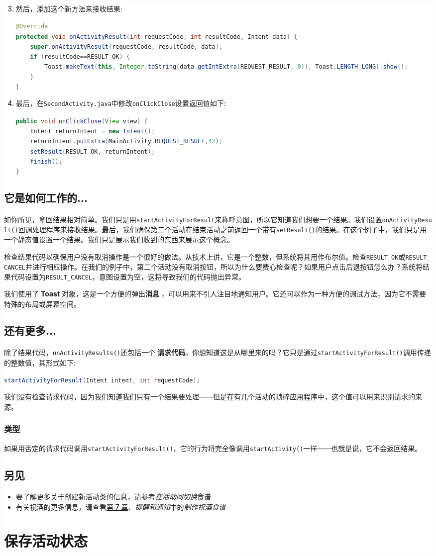 3.  然后，添加这个新方法来接收结果:

    ```java
    @Override
    protected void onActivityResult(int requestCode, int resultCode, Intent data) {
        super.onActivityResult(requestCode, resultCode, data);
        if (resultCode==RESULT_OK) {
            Toast.makeText(this, Integer.toString(data.getIntExtra(REQUEST_RESULT, 0)), Toast.LENGTH_LONG).show();
        }
    }
    ```

4.  最后，在`SecondActivity.java`中修改`onClickClose`设置返回值如下:

    ```java
    public void onClickClose(View view) {
        Intent returnIntent = new Intent();
        returnIntent.putExtra(MainActivity.REQUEST_RESULT,42);
        setResult(RESULT_OK, returnIntent);
        finish();
    }
    ```

## 它是如何工作的...

如你所见，拿回结果相对简单。我们只是用`startActivityForResult`来称呼意图，所以它知道我们想要一个结果。我们设置`onActivityResult()`回调处理程序来接收结果。最后，我们确保第二个活动在结束活动之前返回一个带有`setResult()`的结果。在这个例子中，我们只是用一个静态值设置一个结果。我们只是展示我们收到的东西来展示这个概念。

检查结果代码以确保用户没有取消操作是一个很好的做法。从技术上讲，它是一个整数，但系统将其用作布尔值。检查`RESULT_OK`或`RESULT_CANCEL`并进行相应操作。在我们的例子中，第二个活动没有取消按钮，所以为什么要费心检查呢？如果用户点击后退按钮怎么办？系统将结果代码设置为`RESULT_CANCEL`，意图设置为空，这将导致我们的代码抛出异常。

我们使用了 **Toast** 对象，这是一个方便的弹出**消息** ，可以用来不引人注目地通知用户。它还可以作为一种方便的调试方法，因为它不需要特殊的布局或屏幕空间。

## 还有更多...

除了结果代码，`onActivityResults()`还包括一个 **请求代码**。你想知道这是从哪里来的吗？它只是通过`startActivityForResult()`调用传递的整数值，其形式如下:

```java
startActivityForResult(Intent intent, int requestCode);
```

我们没有检查请求代码，因为我们知道我们只有一个结果要处理——但是在有几个活动的琐碎应用程序中，这个值可以用来识别请求的来源。

### 类型

如果用否定的请求代码调用`startActivityForResult()`，它的行为将完全像调用`startActivity()`一样——也就是说，它不会返回结果。

## 另见

*   要了解更多关于创建新活动类的信息，请参考*在活动间切换*食谱
*   有关祝酒的更多信息，请查看[第 7 章](07.html "Chapter 7. Alerts and Notifications")、*提醒和通知*中的*制作祝酒食谱*

# 保存活动状态
